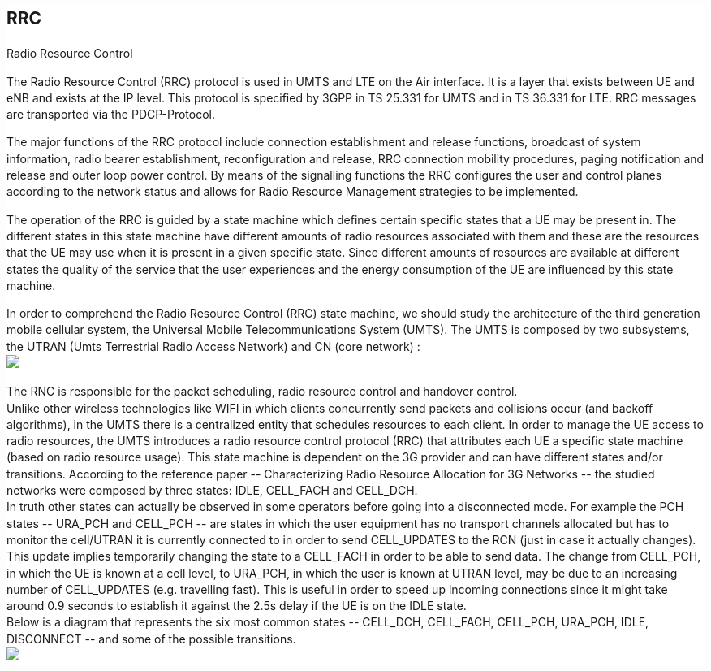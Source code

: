 ##  RRC

Radio Resource Control

The Radio Resource Control (RRC) protocol is used in UMTS and LTE on the
Air interface. It is a layer that exists between UE and eNB and exists
at the IP level. This protocol is specified by 3GPP in TS 25.331 for
UMTS and in TS 36.331 for LTE. RRC messages are transported via the
PDCP-Protocol.

The major functions of the RRC protocol include connection establishment
and release functions, broadcast of system information, radio bearer
establishment, reconfiguration and release, RRC connection mobility
procedures, paging notification and release and outer loop power
control. By means of the signalling functions the RRC configures the
user and control planes according to the network status and allows for
Radio Resource Management strategies to be implemented.

The operation of the RRC is guided by a state machine which defines
certain specific states that a UE may be present in. The different
states in this state machine have different amounts of radio resources
associated with them and these are the resources that the UE may use
when it is present in a given specific state. Since different amounts of
resources are available at different states the quality of the service
that the user experiences and the energy consumption of the UE are
influenced by this state machine.

In order to comprehend the Radio Resource Control (RRC) state machine,
we should study the architecture of the third generation mobile cellular
system, the Universal Mobile Telecommunications System (UMTS). The UMTS
is composed by two subsystems, the UTRAN (Umts Terrestrial Radio Access
Network) and CN (core network) :\
![](https://markbac.github.io/Glossary/attachments/15008852/15008913.png?width=491)

The RNC is responsible for the packet scheduling, radio resource control
and handover control.\
Unlike other wireless technologies like WIFI in which clients
concurrently send packets and collisions occur (and backoff algorithms),
in the UMTS there is a centralized entity that schedules resources to
each client. In order to manage the UE access to radio resources, the
UMTS introduces a radio resource control protocol (RRC) that attributes
each UE a specific state machine (based on radio resource usage). This
state machine is dependent on the 3G provider and can have different
states and/or transitions. According to the reference paper --
Characterizing Radio Resource Allocation for 3G Networks -- the studied
networks were composed by three states: IDLE, CELL\_FACH and CELL\_DCH.\
In truth other states can actually be observed in some operators before
going into a disconnected mode. For example the PCH states -- URA\_PCH
and CELL\_PCH -- are states in which the user equipment has no transport
channels allocated but has to monitor the cell/UTRAN it is currently
connected to in order to send CELL\_UPDATES to the RCN (just in case it
actually changes). This update implies temporarily changing the state to
a CELL\_FACH in order to be able to send data. The change from
CELL\_PCH, in which the UE is known at a cell level, to URA\_PCH, in
which the user is known at UTRAN level, may be due to an increasing
number of CELL\_UPDATES (e.g. travelling fast). This is useful in order
to speed up incoming connections since it might take around 0.9 seconds
to establish it against the 2.5s delay if the UE is on the IDLE state.\
Below is a diagram that represents the six most common states --
CELL\_DCH, CELL\_FACH, CELL\_PCH, URA\_PCH, IDLE, DISCONNECT -- and some
of the possible transitions.\
![](https://markbac.github.io/Glossary/attachments/15008852/15008919.png?width=486)
